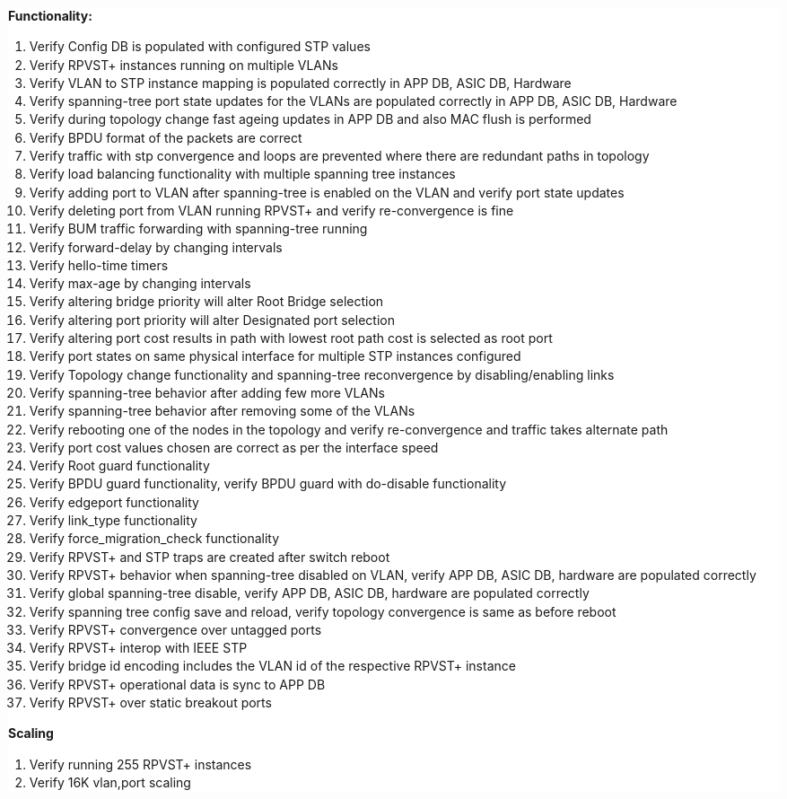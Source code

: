 
**Functionality:**

1) Verify Config DB is populated with configured STP values
2) Verify RPVST+ instances running on multiple VLANs
3) Verify VLAN to STP instance mapping is populated correctly in APP DB, ASIC DB, Hardware
4) Verify spanning-tree port state updates for the VLANs are populated correctly in APP DB, ASIC DB, Hardware
5) Verify during topology change fast ageing updates in APP DB and also MAC flush is performed
6) Verify BPDU format of the packets are correct
7) Verify traffic with stp convergence and loops are prevented where there are redundant paths in topology
8) Verify load balancing functionality with multiple spanning tree instances
9) Verify adding port to VLAN after spanning-tree is enabled on the VLAN and verify port state updates
10) Verify deleting port from VLAN running RPVST+ and verify re-convergence is fine
11) Verify BUM traffic forwarding with spanning-tree running 
12) Verify forward-delay by changing intervals
13) Verify hello-time timers
14) Verify max-age by changing intervals
15) Verify altering bridge priority will alter Root Bridge selection
16) Verify altering port priority will alter Designated port selection
17) Verify altering port cost results in path with lowest root path cost is selected as root port
18) Verify port states on same physical interface for multiple STP instances configured
19) Verify Topology change functionality and spanning-tree reconvergence by disabling/enabling links
20) Verify spanning-tree behavior after adding few more VLANs
21) Verify spanning-tree behavior after removing some of the VLANs
22) Verify rebooting one of the nodes in the topology and verify re-convergence and traffic takes alternate path
23) Verify port cost values chosen are correct as per the interface speed
24) Verify Root guard functionality
25) Verify BPDU guard functionality, verify BPDU guard with do-disable functionality 
26) Verify edgeport functionality
27) Verify link_type functionality
29) Verify force_migration_check functionality
30) Verify RPVST+ and STP traps are created after switch reboot
31) Verify RPVST+ behavior when spanning-tree disabled on VLAN, verify APP DB, ASIC DB, hardware are populated correctly
32) Verify global spanning-tree disable, verify APP DB, ASIC DB, hardware are populated correctly
33) Verify spanning tree config save and reload, verify topology convergence is same as before reboot
34) Verify RPVST+ convergence over untagged ports
35) Verify RPVST+ interop with IEEE STP
36) Verify bridge id encoding includes the VLAN id of the respective RPVST+ instance
37) Verify RPVST+ operational data is sync to APP DB
38) Verify RPVST+ over static breakout ports


**Scaling**

1) Verify running 255 RPVST+ instances
2) Verify 16K vlan,port scaling
